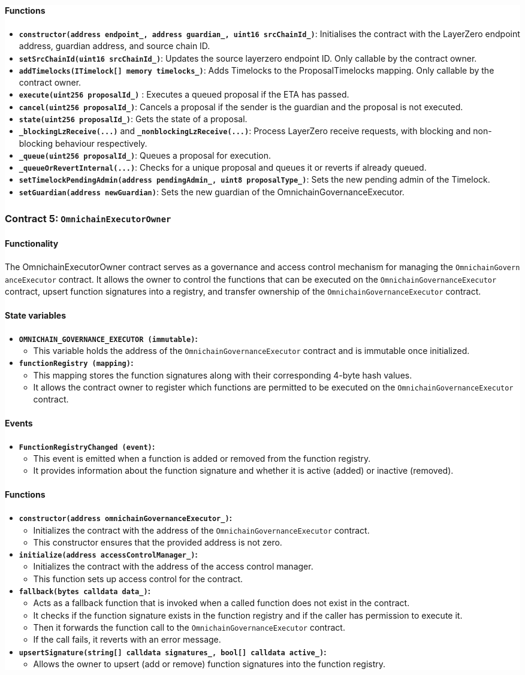 #### Functions

* **`constructor(address endpoint_, address guardian_, uint16 srcChainId_)`**: Initialises the contract with the LayerZero endpoint address, guardian address, and source chain ID.
* **`setSrcChainId(uint16 srcChainId_)`**: Updates the source layerzero endpoint ID. Only callable by the contract owner.
* **`addTimelocks(ITimelock[] memory timelocks_)`**: Adds Timelocks to the ProposalTimelocks mapping. Only callable by the contract owner.
* **`execute(uint256 proposalId_)`** : Executes a queued proposal if the ETA has passed.
* **`cancel(uint256 proposalId_)`**: Cancels a proposal if the sender is the guardian and the proposal is not executed.
* **`state(uint256 proposalId_)`**: Gets the state of a proposal.
* **`_blockingLzReceive(...)`** and **`_nonblockingLzReceive(...)`**: Process LayerZero receive requests, with blocking and non-blocking behaviour respectively.
* **`_queue(uint256 proposalId_)`**: Queues a proposal for execution.
* **`_queueOrRevertInternal(...)`**: Checks for a unique proposal and queues it or reverts if already queued.
* **`setTimelockPendingAdmin(address pendingAdmin_, uint8 proposalType_)`**: Sets the new pending admin of the Timelock.
* **`setGuardian(address newGuardian)`**: Sets the new guardian of the OmnichainGovernanceExecutor.

### Contract 5: `OmnichainExecutorOwner`

#### Functionality

The OmnichainExecutorOwner contract serves as a governance and access control mechanism for managing the `OmnichainGovernanceExecutor` contract. It allows the owner to control the functions that can be executed on the `OmnichainGovernanceExecutor` contract, upsert function signatures into a registry, and transfer ownership of the `OmnichainGovernanceExecutor` contract.

#### State variables

* **`OMNICHAIN_GOVERNANCE_EXECUTOR (immutable)`:**
  * This variable holds the address of the `OmnichainGovernanceExecutor` contract and is immutable once initialized.
* **`functionRegistry (mapping)`:**
  * This mapping stores the function signatures along with their corresponding 4-byte hash values.
  * It allows the contract owner to register which functions are permitted to be executed on the `OmnichainGovernanceExecutor` contract.

#### Events

* **`FunctionRegistryChanged (event)`:**
  * This event is emitted when a function is added or removed from the function registry.
  * It provides information about the function signature and whether it is active (added) or inactive (removed).

#### Functions

* **`constructor(address omnichainGovernanceExecutor_)`:**
  * Initializes the contract with the address of the `OmnichainGovernanceExecutor` contract.
  * This constructor ensures that the provided address is not zero.
* **`initialize(address accessControlManager_)`:**
  * Initializes the contract with the address of the access control manager.
  * This function sets up access control for the contract.
* **`fallback(bytes calldata data_)`:**
  * Acts as a fallback function that is invoked when a called function does not exist in the contract.
  * It checks if the function signature exists in the function registry and if the caller has permission to execute it.
  * Then it forwards the function call to the `OmnichainGovernanceExecutor` contract.
  * If the call fails, it reverts with an error message.
* **`upsertSignature(string[] calldata signatures_, bool[] calldata active_)`:**
  * Allows the owner to upsert (add or remove) function signatures into the function registry.
